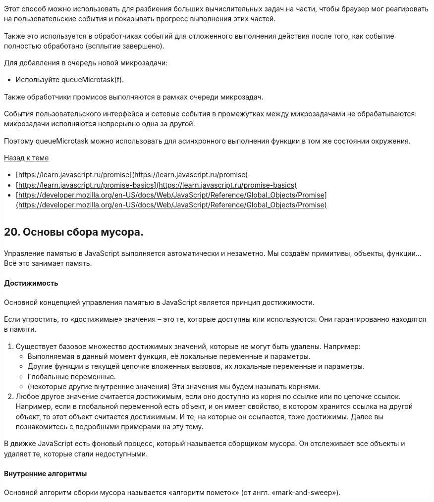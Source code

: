 Этот способ можно использовать для разбиения больших вычислительных задач на части, чтобы браузер мог реагировать на пользовательские события и показывать прогресс выполнения этих частей.

Также это используется в обработчиках событий для отложенного выполнения действия после того, как событие полностью обработано (всплытие завершено).

Для добавления в очередь новой микрозадачи:

 - Используйте queueMicrotask(f).

Также обработчики промисов выполняются в рамках очереди микрозадач.

События пользовательского интерфейса и сетевые события в промежутках между микрозадачами не обрабатываются: микрозадачи исполняются непрерывно одна за другой.

Поэтому queueMicrotask можно использовать для асинхронного выполнения функции в том же состоянии окружения.

[Назад к теме](#ecmascript-расширенный)

 - [https://learn.javascript.ru/promise](https://learn.javascript.ru/promise)
 - [https://learn.javascript.ru/promise-basics](https://learn.javascript.ru/promise-basics)
 - [https://developer.mozilla.org/en-US/docs/Web/JavaScript/Reference/Global_Objects/Promise](https://developer.mozilla.org/en-US/docs/Web/JavaScript/Reference/Global_Objects/Promise)

## 20. Основы сбора мусора.

Управление памятью в JavaScript выполняется автоматически и незаметно. Мы создаём примитивы, объекты, функции… Всё это занимает память.

#### Достижимость

Основной концепцией управления памятью в JavaScript является принцип достижимости.

Если упростить, то «достижимые» значения – это те, которые доступны или используются. Они гарантированно находятся в памяти.

1. Существует базовое множество достижимых значений, которые не могут быть удалены.
  Например:
   - Выполняемая в данный момент функция, её локальные переменные и параметры.
   - Другие функции в текущей цепочке вложенных вызовов, их локальные переменные и параметры.
   - Глобальные переменные.
   - (некоторые другие внутренние значения)
  Эти значения мы будем называть корнями.
2. Любое другое значение считается достижимым, если оно доступно из корня по ссылке или по цепочке ссылок.
  Например, если в глобальной переменной есть объект, и он имеет свойство, в котором хранится ссылка на другой объект, то этот объект считается достижимым. И те, на которые он ссылается, тоже достижимы. Далее вы познакомитесь с подробными примерами на эту тему.

В движке JavaScript есть фоновый процесс, который называется сборщиком мусора. Он отслеживает все объекты и удаляет те, которые стали недоступными.

#### Внутренние алгоритмы

Основной алгоритм сборки мусора называется «алгоритм пометок» (от англ. «mark-and-sweep»).
